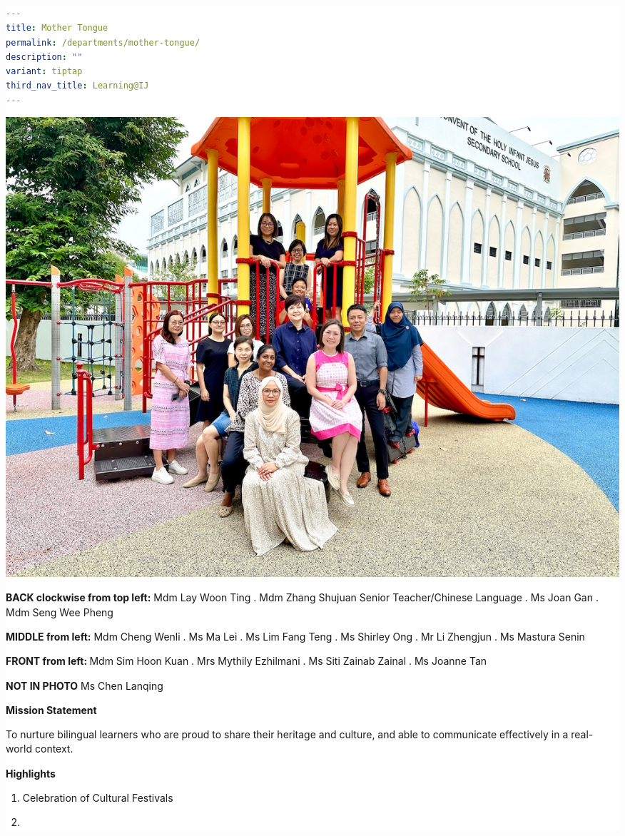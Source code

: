```yaml
---
title: Mother Tongue
permalink: /departments/mother-tongue/
description: ""
variant: tiptap
third_nav_title: Learning@IJ
---
```

<div class="isomer-image-wrapper">
<img style="width: 100%" height="auto" width="100%" alt="" src="/images/Dept/08_Mother_Tongue.jpg">
</div>
<p><strong>BACK clockwise from top left:</strong> Mdm Lay Woon Ting . Mdm
Zhang Shujuan Senior Teacher/Chinese Language . Ms Joan Gan . Mdm Seng
Wee Pheng</p>
<p><strong>MIDDLE from left:</strong> Mdm Cheng Wenli . Ms Ma Lei . Ms Lim
Fang Teng . Ms Shirley Ong . Mr Li Zhengjun . Ms Mastura Senin</p>
<p><strong>FRONT from left: </strong>Mdm Sim Hoon Kuan . Mrs Mythily Ezhilmani
. Ms Siti Zainab Zainal . Ms Joanne Tan</p>
<p><strong>NOT IN PHOTO</strong> Ms Chen Lanqing</p>
<p><strong>Mission Statement</strong>
</p>
<p>To nurture bilingual learners who are proud to share their heritage and
culture, and able to communicate effectively in a real-world context.</p>
<p><strong>Highlights</strong>
</p>
<ol>
<li>
<p>Celebration of Cultural Festivals</p>
</li>
<li>